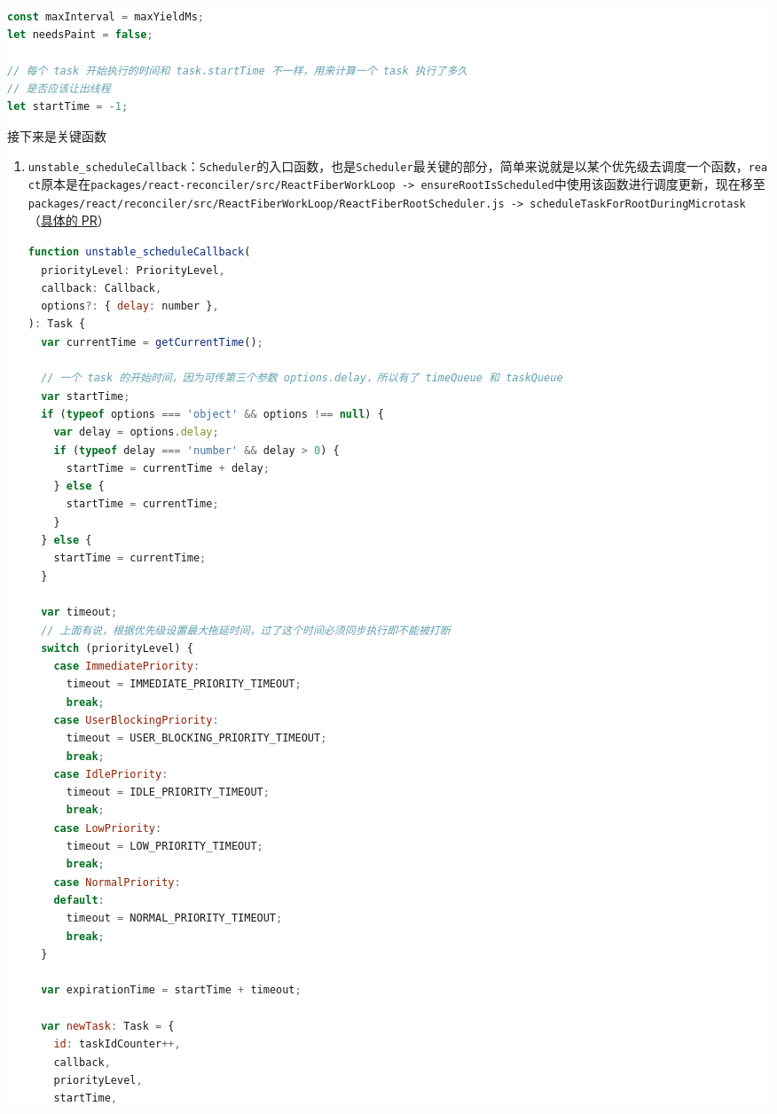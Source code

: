 ```js
const maxInterval = maxYieldMs;
let needsPaint = false;

// 每个 task 开始执行的时间和 task.startTime 不一样，用来计算一个 task 执行了多久
// 是否应该让出线程
let startTime = -1;
```

接下来是关键函数

1. `unstable_scheduleCallback`：`Scheduler`的入口函数，也是`Scheduler`最关键的部分，简单来说就是以某个优先级去调度一个函数，`react`原本是在`packages/react-reconciler/src/ReactFiberWorkLoop -> ensureRootIsScheduled`中使用该函数进行调度更新，现在移至`packages/react/reconciler/src/ReactFiberWorkLoop/ReactFiberRootScheduler.js -> scheduleTaskForRootDuringMicrotask`（[具体的 PR](https://github.com/facebook/react/pull/26512)）

   ```js
   function unstable_scheduleCallback(
     priorityLevel: PriorityLevel,
     callback: Callback,
     options?: { delay: number },
   ): Task {
     var currentTime = getCurrentTime();

     // 一个 task 的开始时间，因为可传第三个参数 options.delay，所以有了 timeQueue 和 taskQueue
     var startTime;
     if (typeof options === 'object' && options !== null) {
       var delay = options.delay;
       if (typeof delay === 'number' && delay > 0) {
         startTime = currentTime + delay;
       } else {
         startTime = currentTime;
       }
     } else {
       startTime = currentTime;
     }

     var timeout;
     // 上面有说，根据优先级设置最大拖延时间，过了这个时间必须同步执行即不能被打断
     switch (priorityLevel) {
       case ImmediatePriority:
         timeout = IMMEDIATE_PRIORITY_TIMEOUT;
         break;
       case UserBlockingPriority:
         timeout = USER_BLOCKING_PRIORITY_TIMEOUT;
         break;
       case IdlePriority:
         timeout = IDLE_PRIORITY_TIMEOUT;
         break;
       case LowPriority:
         timeout = LOW_PRIORITY_TIMEOUT;
         break;
       case NormalPriority:
       default:
         timeout = NORMAL_PRIORITY_TIMEOUT;
         break;
     }

     var expirationTime = startTime + timeout;

     var newTask: Task = {
       id: taskIdCounter++,
       callback,
       priorityLevel,
       startTime,
   ```
